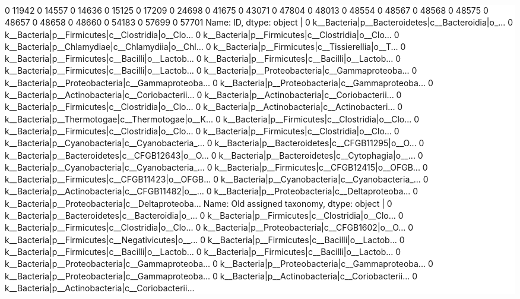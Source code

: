 0    11942
0    14557
0    14636
0    15125
0    17209
0    24698
0    41675
0    43071
0    47804
0    48013
0    48554
0    48567
0    48568
0    48575
0    48657
0    48658
0    48660
0    54183
0    57699
0    57701
Name: ID, dtype: object	| 0    k__Bacteria\|p__Bacteroidetes\|c__Bacteroidia\|o_...
0    k__Bacteria\|p__Firmicutes\|c__Clostridia\|o__Clo...
0    k__Bacteria\|p__Firmicutes\|c__Clostridia\|o__Clo...
0    k__Bacteria\|p__Chlamydiae\|c__Chlamydiia\|o__Chl...
0    k__Bacteria\|p__Firmicutes\|c__Tissierellia\|o__T...
0    k__Bacteria\|p__Firmicutes\|c__Bacilli\|o__Lactob...
0    k__Bacteria\|p__Firmicutes\|c__Bacilli\|o__Lactob...
0    k__Bacteria\|p__Firmicutes\|c__Bacilli\|o__Lactob...
0    k__Bacteria\|p__Proteobacteria\|c__Gammaproteoba...
0    k__Bacteria\|p__Proteobacteria\|c__Gammaproteoba...
0    k__Bacteria\|p__Proteobacteria\|c__Gammaproteoba...
0    k__Bacteria\|p__Actinobacteria\|c__Coriobacterii...
0    k__Bacteria\|p__Actinobacteria\|c__Coriobacterii...
0    k__Bacteria\|p__Firmicutes\|c__Clostridia\|o__Clo...
0    k__Bacteria\|p__Actinobacteria\|c__Actinobacteri...
0    k__Bacteria\|p__Thermotogae\|c__Thermotogae\|o__K...
0    k__Bacteria\|p__Firmicutes\|c__Clostridia\|o__Clo...
0    k__Bacteria\|p__Firmicutes\|c__Clostridia\|o__Clo...
0    k__Bacteria\|p__Firmicutes\|c__Clostridia\|o__Clo...
0    k__Bacteria\|p__Cyanobacteria\|c__Cyanobacteria_...
0    k__Bacteria\|p__Bacteroidetes\|c__CFGB11295\|o__O...
0    k__Bacteria\|p__Bacteroidetes\|c__CFGB12643\|o__O...
0    k__Bacteria\|p__Bacteroidetes\|c__Cytophagia\|o__...
0    k__Bacteria\|p__Cyanobacteria\|c__Cyanobacteria_...
0    k__Bacteria\|p__Firmicutes\|c__CFGB12415\|o__OFGB...
0    k__Bacteria\|p__Firmicutes\|c__CFGB11423\|o__OFGB...
0    k__Bacteria\|p__Cyanobacteria\|c__Cyanobacteria_...
0    k__Bacteria\|p__Actinobacteria\|c__CFGB11482\|o__...
0    k__Bacteria\|p__Proteobacteria\|c__Deltaproteoba...
0    k__Bacteria\|p__Proteobacteria\|c__Deltaproteoba...
Name: Old assigned taxonomy, dtype: object	| 0    k__Bacteria\|p__Bacteroidetes\|c__Bacteroidia\|o_...
0    k__Bacteria\|p__Firmicutes\|c__Clostridia\|o__Clo...
0    k__Bacteria\|p__Firmicutes\|c__Clostridia\|o__Clo...
0    k__Bacteria\|p__Proteobacteria\|c__CFGB1602\|o__O...
0    k__Bacteria\|p__Firmicutes\|c__Negativicutes\|o__...
0    k__Bacteria\|p__Firmicutes\|c__Bacilli\|o__Lactob...
0    k__Bacteria\|p__Firmicutes\|c__Bacilli\|o__Lactob...
0    k__Bacteria\|p__Firmicutes\|c__Bacilli\|o__Lactob...
0    k__Bacteria\|p__Proteobacteria\|c__Gammaproteoba...
0    k__Bacteria\|p__Proteobacteria\|c__Gammaproteoba...
0    k__Bacteria\|p__Proteobacteria\|c__Gammaproteoba...
0    k__Bacteria\|p__Actinobacteria\|c__Coriobacterii...
0    k__Bacteria\|p__Actinobacteria\|c__Coriobacterii...